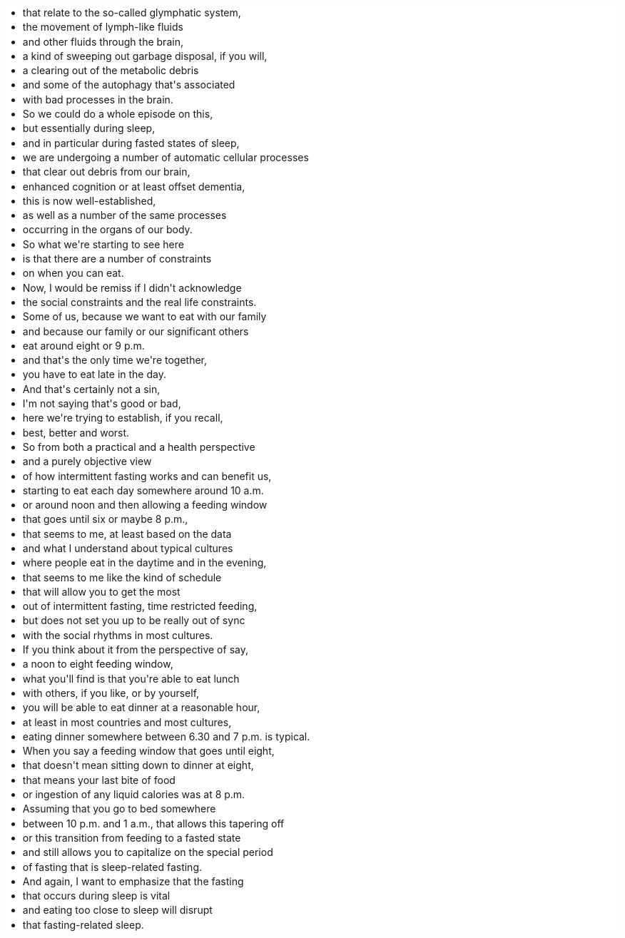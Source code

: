 *  that relate to the so-called glymphatic system,
*  the movement of lymph-like fluids
*  and other fluids through the brain,
*  a kind of sweeping out garbage disposal, if you will,
*  a clearing out of the metabolic debris
*  and some of the autophagy that's associated
*  with bad processes in the brain.
*  So we could do a whole episode on this,
*  but essentially during sleep,
*  and in particular during fasted states of sleep,
*  we are undergoing a number of automatic cellular processes
*  that clear out debris from our brain,
*  enhanced cognition or at least offset dementia,
*  this is now well-established,
*  as well as a number of the same processes
*  occurring in the organs of our body.
*  So what we're starting to see here
*  is that there are a number of constraints
*  on when you can eat.
*  Now, I would be remiss if I didn't acknowledge
*  the social constraints and the real life constraints.
*  Some of us, because we want to eat with our family
*  and because our family or our significant others
*  eat around eight or 9 p.m.
*  and that's the only time we're together,
*  you have to eat late in the day.
*  And that's certainly not a sin,
*  I'm not saying that's good or bad,
*  here we're trying to establish, if you recall,
*  best, better and worst.
*  So from both a practical and a health perspective
*  and a purely objective view
*  of how intermittent fasting works and can benefit us,
*  starting to eat each day somewhere around 10 a.m.
*  or around noon and then allowing a feeding window
*  that goes until six or maybe 8 p.m.,
*  that seems to me, at least based on the data
*  and what I understand about typical cultures
*  where people eat in the daytime and in the evening,
*  that seems to me like the kind of schedule
*  that will allow you to get the most
*  out of intermittent fasting, time restricted feeding,
*  but does not set you up to be really out of sync
*  with the social rhythms in most cultures.
*  If you think about it from the perspective of say,
*  a noon to eight feeding window,
*  what you'll find is that you're able to eat lunch
*  with others, if you like, or by yourself,
*  you will be able to eat dinner at a reasonable hour,
*  at least in most countries and most cultures,
*  eating dinner somewhere between 6.30 and 7 p.m. is typical.
*  When you say a feeding window that goes until eight,
*  that doesn't mean sitting down to dinner at eight,
*  that means your last bite of food
*  or ingestion of any liquid calories was at 8 p.m.
*  Assuming that you go to bed somewhere
*  between 10 p.m. and 1 a.m., that allows this tapering off
*  or this transition from feeding to a fasted state
*  and still allows you to capitalize on the special period
*  of fasting that is sleep-related fasting.
*  And again, I want to emphasize that the fasting
*  that occurs during sleep is vital
*  and eating too close to sleep will disrupt
*  that fasting-related sleep.